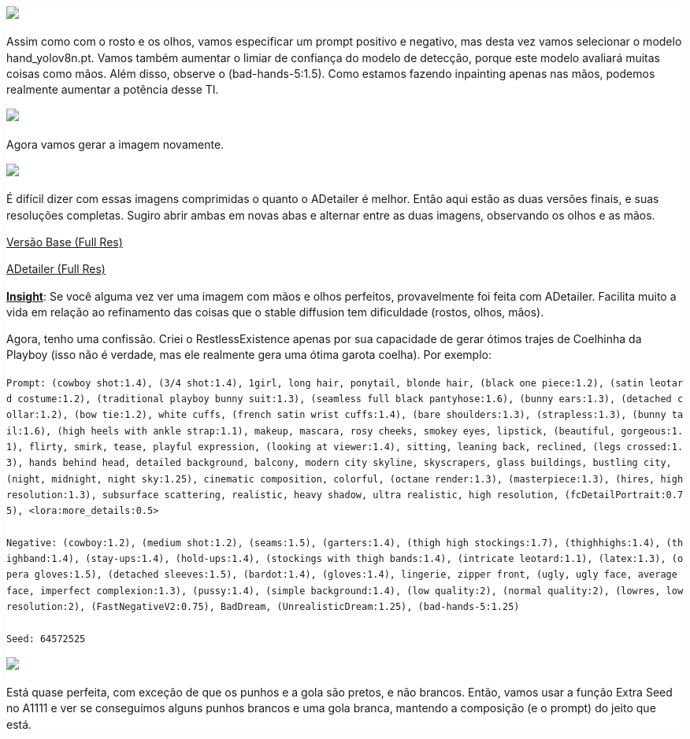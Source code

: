 ![](https://image.civitai.com/xG1nkqKTMzGDvpLrqFT7WA/f04c5660-6aa1-4397-8b64-5ae6af44c921/width=100/f04c5660-6aa1-4397-8b64-5ae6af44c921.jpeg)

Assim como com o rosto e os olhos, vamos especificar um prompt positivo e negativo, mas desta vez vamos selecionar o modelo hand_yolov8n.pt. Vamos também aumentar o limiar de confiança do modelo de detecção, porque este modelo avaliará muitas coisas como mãos. Além disso, observe o (bad-hands-5:1.5). Como estamos fazendo inpainting apenas nas mãos, podemos realmente aumentar a potência desse TI.

![](https://image.civitai.com/xG1nkqKTMzGDvpLrqFT7WA/2089971b-fe93-4613-9b5e-0e67ba3df109/width=100/2089971b-fe93-4613-9b5e-0e67ba3df109.jpeg)

Agora vamos gerar a imagem novamente.

![](https://image.civitai.com/xG1nkqKTMzGDvpLrqFT7WA/7aec3d81-0a79-4103-ba6f-e21e072eef17/width=100/7aec3d81-0a79-4103-ba6f-e21e072eef17.jpeg)

É difícil dizer com essas imagens comprimidas o quanto o ADetailer é melhor. Então aqui estão as duas versões finais, e suas resoluções completas. Sugiro abrir ambas em novas abas e alternar entre as duas imagens, observando os olhos e as mãos.

[Versão Base (Full Res)](https://civitai.com/images/1921521?postId=463178)

[ADetailer (Full Res)](https://civitai.com/images/1921533?postId=463178)

**<u>Insight</u>**: Se você alguma vez ver uma imagem com mãos e olhos perfeitos, provavelmente foi feita com ADetailer. Facilita muito a vida em relação ao refinamento das coisas que o stable diffusion tem dificuldade (rostos, olhos, mãos).

Agora, tenho uma confissão. Criei o RestlessExistence apenas por sua capacidade de gerar ótimos trajes de Coelhinha da Playboy (isso não é verdade, mas ele realmente gera uma ótima garota coelha). Por exemplo:

```
Prompt: (cowboy shot:1.4), (3/4 shot:1.4), 1girl, long hair, ponytail, blonde hair, (black one piece:1.2), (satin leotard costume:1.2), (traditional playboy bunny suit:1.3), (seamless full black pantyhose:1.6), (bunny ears:1.3), (detached collar:1.2), (bow tie:1.2), white cuffs, (french satin wrist cuffs:1.4), (bare shoulders:1.3), (strapless:1.3), (bunny tail:1.6), (high heels with ankle strap:1.1), makeup, mascara, rosy cheeks, smokey eyes, lipstick, (beautiful, gorgeous:1.1), flirty, smirk, tease, playful expression, (looking at viewer:1.4), sitting, leaning back, reclined, (legs crossed:1.3), hands behind head, detailed background, balcony, modern city skyline, skyscrapers, glass buildings, bustling city, (night, midnight, night sky:1.25), cinematic composition, colorful, (octane render:1.3), (masterpiece:1.3), (hires, high resolution:1.3), subsurface scattering, realistic, heavy shadow, ultra realistic, high resolution, (fcDetailPortrait:0.75), <lora:more_details:0.5>

Negative: (cowboy:1.2), (medium shot:1.2), (seams:1.5), (garters:1.4), (thigh high stockings:1.7), (thighhighs:1.4), (thighband:1.4), (stay-ups:1.4), (hold-ups:1.4), (stockings with thigh bands:1.4), (intricate leotard:1.1), (latex:1.3), (opera gloves:1.5), (detached sleeves:1.5), (bardot:1.4), (gloves:1.4), lingerie, zipper front, (ugly, ugly face, average face, imperfect complexion:1.3), (pussy:1.4), (simple background:1.4), (low quality:2), (normal quality:2), (lowres, low resolution:2), (FastNegativeV2:0.75), BadDream, (UnrealisticDream:1.25), (bad-hands-5:1.25)

Seed: 64572525
```

![](https://image.civitai.com/xG1nkqKTMzGDvpLrqFT7WA/14488653-6674-45f8-8f1e-0fec94d08a81/width=100/14488653-6674-45f8-8f1e-0fec94d08a81.jpeg)

Está quase perfeita, com exceção de que os punhos e a gola são pretos, e não brancos. Então, vamos usar a função Extra Seed no A1111 e ver se conseguimos alguns punhos brancos e uma gola branca, mantendo a composição (e o prompt) do jeito que está.
